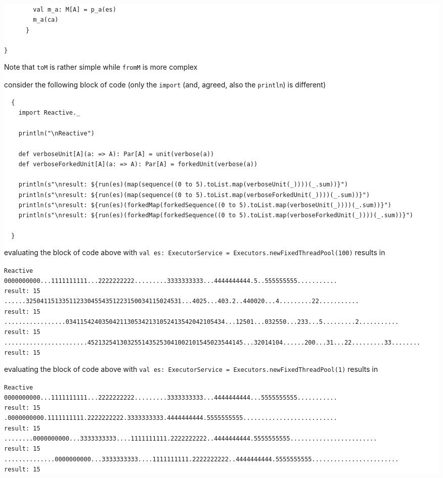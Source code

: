```
        val m_a: M[A] = p_a(es)
        m_a(ca)
      }

}
```

Note that `toM` is rather simple while `fromM` is more complex


consider the following block of code (only the `import` (and, agreed, also the `println`) is different)

```
  {
    import Reactive._

    println("\nReactive")

    def verboseUnit[A](a: => A): Par[A] = unit(verbose(a))
    def verboseForkedUnit[A](a: => A): Par[A] = forkedUnit(verbose(a))

    println(s"\nresult: ${run(es)(map(sequence((0 to 5).toList.map(verboseUnit(_))))(_.sum))}")
    println(s"\nresult: ${run(es)(map(sequence((0 to 5).toList.map(verboseForkedUnit(_))))(_.sum))}")
    println(s"\nresult: ${run(es)(forkedMap(forkedSequence((0 to 5).toList.map(verboseUnit(_))))(_.sum))}")
    println(s"\nresult: ${run(es)(forkedMap(forkedSequence((0 to 5).toList.map(verboseForkedUnit(_))))(_.sum))}")

  }
```


evaluating the block of code above with `val es: ExecutorService = Executors.newFixedThreadPool(100)` results in

```
Reactive
0000000000...1111111111...2222222222.........3333333333...4444444444.5..555555555...........
result: 15
......3250411513351123304554351223150034115024531...4025...403.2..440020...4.........22...........
result: 15
.................03411542403504211305342131052413542042105434...12501...032550...233...5.........2...........
result: 15
.......................4521325413032551435253041002101545023544145...32014104......200...31...22.........33........
result: 15
```

evaluating the block of code above with `val es: ExecutorService = Executors.newFixedThreadPool(1)` results in

```
Reactive
0000000000...1111111111...2222222222.........3333333333...4444444444...5555555555...........
result: 15
.0000000000.1111111111.2222222222.3333333333.4444444444.5555555555..........................
result: 15
........0000000000...3333333333....1111111111.2222222222..4444444444.5555555555........................
result: 15
..............0000000000...3333333333....1111111111.2222222222..4444444444.5555555555........................
result: 15
```
